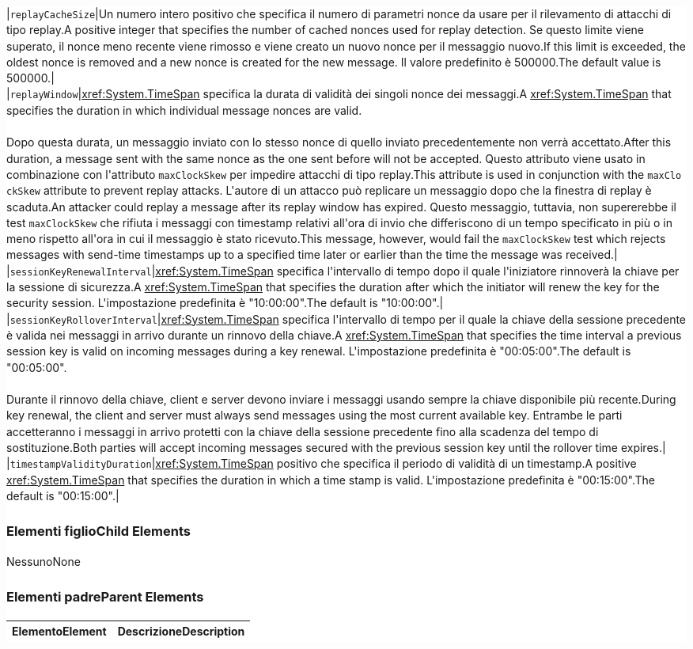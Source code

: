 |`replayCacheSize`|<span data-ttu-id="6ec72-132">Un numero intero positivo che specifica il numero di parametri nonce da usare per il rilevamento di attacchi di tipo replay.</span><span class="sxs-lookup"><span data-stu-id="6ec72-132">A positive integer that specifies the number of cached nonces used for replay detection.</span></span> <span data-ttu-id="6ec72-133">Se questo limite viene superato, il nonce meno recente viene rimosso e viene creato un nuovo nonce per il messaggio nuovo.</span><span class="sxs-lookup"><span data-stu-id="6ec72-133">If this limit is exceeded, the oldest nonce is removed and a new nonce is created for the new message.</span></span> <span data-ttu-id="6ec72-134">Il valore predefinito è 500000.</span><span class="sxs-lookup"><span data-stu-id="6ec72-134">The default value is 500000.</span></span>|  
|`replayWindow`|<span data-ttu-id="6ec72-135"><xref:System.TimeSpan> specifica la durata di validità dei singoli nonce dei messaggi.</span><span class="sxs-lookup"><span data-stu-id="6ec72-135">A <xref:System.TimeSpan> that specifies the duration in which individual message nonces are valid.</span></span><br /><br /> <span data-ttu-id="6ec72-136">Dopo questa durata, un messaggio inviato con lo stesso nonce di quello inviato precedentemente non verrà accettato.</span><span class="sxs-lookup"><span data-stu-id="6ec72-136">After this duration, a message sent with the same nonce as the one sent before will not be accepted.</span></span> <span data-ttu-id="6ec72-137">Questo attributo viene usato in combinazione con l'attributo `maxClockSkew` per impedire attacchi di tipo replay.</span><span class="sxs-lookup"><span data-stu-id="6ec72-137">This attribute is used in conjunction with the `maxClockSkew` attribute to prevent replay attacks.</span></span> <span data-ttu-id="6ec72-138">L'autore di un attacco può replicare un messaggio dopo che la finestra di replay è scaduta.</span><span class="sxs-lookup"><span data-stu-id="6ec72-138">An attacker could replay a message after its replay window has expired.</span></span> <span data-ttu-id="6ec72-139">Questo messaggio, tuttavia, non supererebbe il test `maxClockSkew` che rifiuta i messaggi con timestamp relativi all'ora di invio che differiscono di un tempo specificato in più o in meno rispetto all'ora in cui il messaggio è stato ricevuto.</span><span class="sxs-lookup"><span data-stu-id="6ec72-139">This message, however, would fail the `maxClockSkew` test which rejects messages with send-time timestamps up to a specified time later or earlier than the time the message was received.</span></span>|  
|`sessionKeyRenewalInterval`|<span data-ttu-id="6ec72-140"><xref:System.TimeSpan> specifica l'intervallo di tempo dopo il quale l'iniziatore rinnoverà la chiave per la sessione di sicurezza.</span><span class="sxs-lookup"><span data-stu-id="6ec72-140">A <xref:System.TimeSpan> that specifies the duration after which the initiator will renew the key for the security session.</span></span> <span data-ttu-id="6ec72-141">L'impostazione predefinita è "10:00:00".</span><span class="sxs-lookup"><span data-stu-id="6ec72-141">The default is "10:00:00".</span></span>|  
|`sessionKeyRolloverInterval`|<span data-ttu-id="6ec72-142"><xref:System.TimeSpan> specifica l'intervallo di tempo per il quale la chiave della sessione precedente è valida nei messaggi in arrivo durante un rinnovo della chiave.</span><span class="sxs-lookup"><span data-stu-id="6ec72-142">A <xref:System.TimeSpan> that specifies the time interval a previous session key is valid on incoming messages during a key renewal.</span></span> <span data-ttu-id="6ec72-143">L'impostazione predefinita è "00:05:00".</span><span class="sxs-lookup"><span data-stu-id="6ec72-143">The default is "00:05:00".</span></span><br /><br /> <span data-ttu-id="6ec72-144">Durante il rinnovo della chiave, client e server devono inviare i messaggi usando sempre la chiave disponibile più recente.</span><span class="sxs-lookup"><span data-stu-id="6ec72-144">During key renewal, the client and server must always send messages using the most current available key.</span></span> <span data-ttu-id="6ec72-145">Entrambe le parti accetteranno i messaggi in arrivo protetti con la chiave della sessione precedente fino alla scadenza del tempo di sostituzione.</span><span class="sxs-lookup"><span data-stu-id="6ec72-145">Both parties will accept incoming messages secured with the previous session key until the rollover time expires.</span></span>|  
|`timestampValidityDuration`|<span data-ttu-id="6ec72-146"><xref:System.TimeSpan> positivo che specifica il periodo di validità di un timestamp.</span><span class="sxs-lookup"><span data-stu-id="6ec72-146">A positive <xref:System.TimeSpan> that specifies the duration in which a time stamp is valid.</span></span> <span data-ttu-id="6ec72-147">L'impostazione predefinita è "00:15:00".</span><span class="sxs-lookup"><span data-stu-id="6ec72-147">The default is "00:15:00".</span></span>|  
  
### <a name="child-elements"></a><span data-ttu-id="6ec72-148">Elementi figlio</span><span class="sxs-lookup"><span data-stu-id="6ec72-148">Child Elements</span></span>  
 <span data-ttu-id="6ec72-149">Nessuno</span><span class="sxs-lookup"><span data-stu-id="6ec72-149">None</span></span>  
  
### <a name="parent-elements"></a><span data-ttu-id="6ec72-150">Elementi padre</span><span class="sxs-lookup"><span data-stu-id="6ec72-150">Parent Elements</span></span>  
  
|<span data-ttu-id="6ec72-151">Elemento</span><span class="sxs-lookup"><span data-stu-id="6ec72-151">Element</span></span>|<span data-ttu-id="6ec72-152">Descrizione</span><span class="sxs-lookup"><span data-stu-id="6ec72-152">Description</span></span>|  
|-------------|-----------------|  